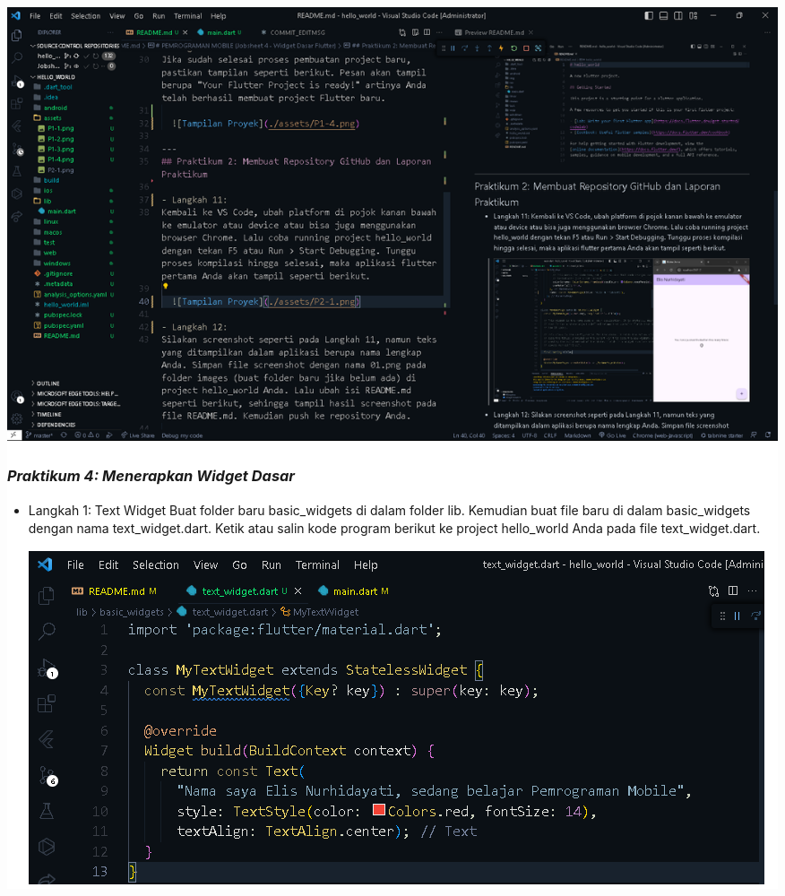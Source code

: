   ![readme.md](./assets/P2-2.png)

### *Praktikum 4: Menerapkan Widget Dasar*
- Langkah 1: Text Widget
Buat folder baru basic_widgets di dalam folder lib. Kemudian buat file baru di dalam basic_widgets dengan nama text_widget.dart. Ketik atau salin kode program berikut ke project hello_world Anda pada file text_widget.dart.

  ![file text_widget.dart](./assets/P3-1.png)
